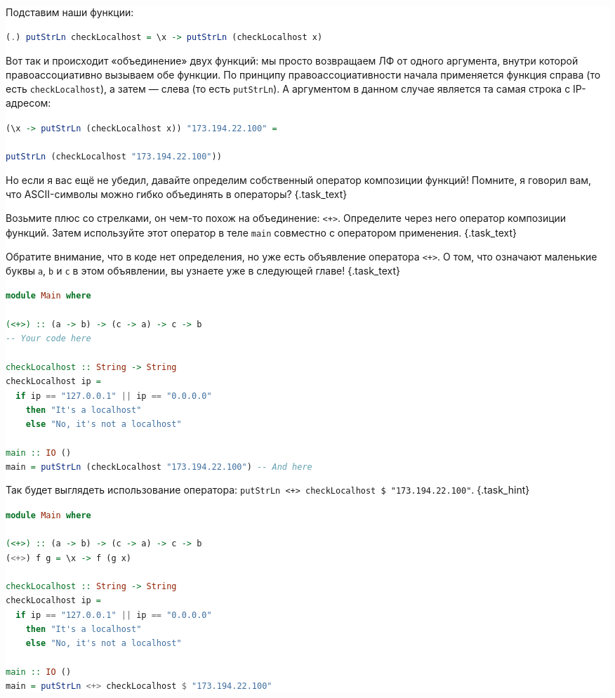 Подставим наши функции:

```haskell
(.) putStrLn checkLocalhost = \x -> putStrLn (checkLocalhost x)
```

Вот так и происходит «объединение» двух функций: мы просто возвращаем ЛФ от одного аргумента, внутри которой правоассоциативно вызываем обе функции. По принципу правоассоциативности начала применяется функция справа (то есть `checkLocalhost`), а затем — слева (то есть `putStrLn`). А аргументом в данном случае является та самая строка с IP-адресом:

```haskell
(\x -> putStrLn (checkLocalhost x)) "173.194.22.100" =

putStrLn (checkLocalhost "173.194.22.100"))
```

Но если я вас ещё не убедил, давайте определим собственный оператор композиции функций! Помните, я говорил вам, что ASCII-символы можно гибко объединять в операторы?  {.task_text}

Возьмите плюс со стрелками, он чем-то похож на объединение: `<+>`. Определите через него оператор композиции функций. Затем используйте этот оператор в теле `main` совместно с оператором применения. {.task_text}

Обратите внимание, что в коде нет определения, но уже есть объявление оператора `<+>`. О том, что означают маленькие буквы `a`, `b` и `c` в этом объявлении, вы узнаете уже в следующей главе! {.task_text}

```haskell {.task_source #haskell_chapter_0130_task_0040}
module Main where

(<+>) :: (a -> b) -> (c -> a) -> c -> b
-- Your code here

checkLocalhost :: String -> String
checkLocalhost ip =
  if ip == "127.0.0.1" || ip == "0.0.0.0"
    then "It's a localhost"
    else "No, it's not a localhost"

main :: IO ()
main = putStrLn (checkLocalhost "173.194.22.100") -- And here

```
Так будет выглядеть использование оператора: `putStrLn <+> checkLocalhost $ "173.194.22.100"`. {.task_hint}
```haskell {.task_answer}
module Main where

(<+>) :: (a -> b) -> (c -> a) -> c -> b
(<+>) f g = \x -> f (g x)

checkLocalhost :: String -> String
checkLocalhost ip =
  if ip == "127.0.0.1" || ip == "0.0.0.0"
    then "It's a localhost"
    else "No, it's not a localhost"

main :: IO ()
main = putStrLn <+> checkLocalhost $ "173.194.22.100"
```
